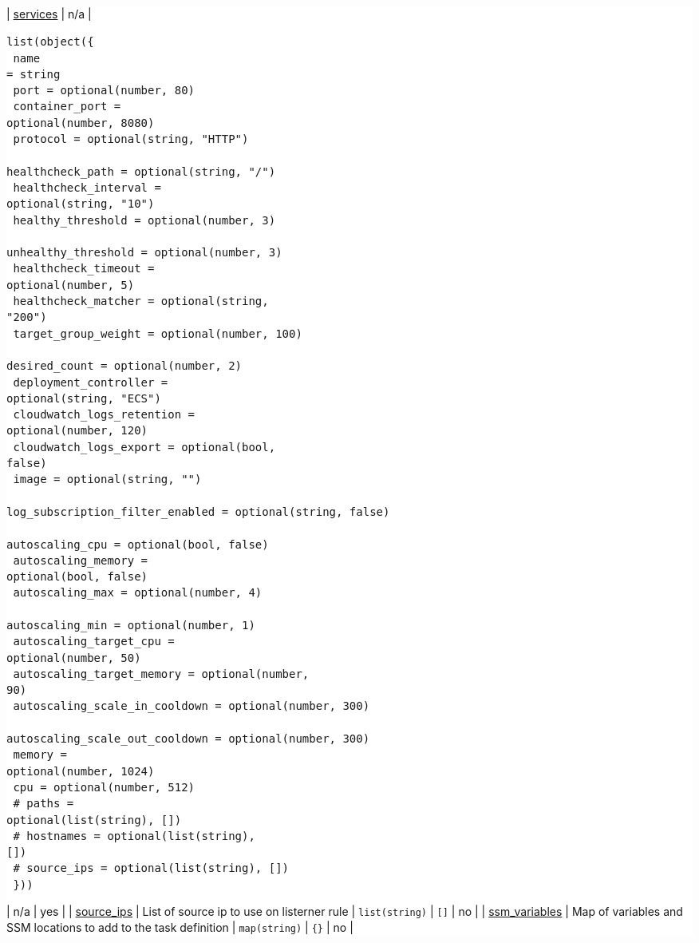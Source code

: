 | <a name="input_services"></a> [services](#input_services)                                                                                                       | n/a                                                                                                                                                                                                                                                                    | <pre>list(object({<br/> name = string<br/> port = optional(number, 80)<br/> container_port = optional(number, 8080)<br/> protocol = optional(string, "HTTP")<br/> healthcheck_path = optional(string, "/")<br/> healthcheck_interval = optional(string, "10")<br/> healthy_threshold = optional(number, 3)<br/> unhealthy_threshold = optional(number, 3)<br/> healthcheck_timeout = optional(number, 5)<br/> healthcheck_matcher = optional(string, "200")<br/> target_group_weight = optional(number, 100)<br/> desired_count = optional(number, 2)<br/> deployment_controller = optional(string, "ECS")<br/> cloudwatch_logs_retention = optional(number, 120)<br/> cloudwatch_logs_export = optional(bool, false)<br/> image = optional(string, "")<br/> log_subscription_filter_enabled = optional(string, false)<br/> autoscaling_cpu = optional(bool, false)<br/> autoscaling_memory = optional(bool, false)<br/> autoscaling_max = optional(number, 4)<br/> autoscaling_min = optional(number, 1)<br/> autoscaling_target_cpu = optional(number, 50)<br/> autoscaling_target_memory = optional(number, 90)<br/> autoscaling_scale_in_cooldown = optional(number, 300)<br/> autoscaling_scale_out_cooldown = optional(number, 300)<br/> memory = optional(number, 1024)<br/> cpu = optional(number, 512)<br/> # paths = optional(list(string), [])<br/> # hostnames = optional(list(string), [])<br/> # source_ips = optional(list(string), [])<br/> }))</pre> | n/a                                |   yes    |
| <a name="input_source_ips"></a> [source_ips](#input_source_ips)                                                                                                 | List of source ip to use on listerner rule                                                                                                                                                                                                                             | `list(string)`                                                                                                                                                                                                                                                                                                                                                                                                                                                                                                                                                                                                                                                                                                                                                                                                                                                                                                                                                                                                                                                                                                                                                                                                                                                                                                                                                                                                                                                        | `[]`                               |    no    |
| <a name="input_ssm_variables"></a> [ssm_variables](#input_ssm_variables)                                                                                        | Map of variables and SSM locations to add to the task definition                                                                                                                                                                                                       | `map(string)`                                                                                                                                                                                                                                                                                                                                                                                                                                                                                                                                                                                                                                                                                                                                                                                                                                                                                                                                                                                                                                                                                                                                                                                                                                                                                                                                                                                                                                                         | `{}`                               |    no    |